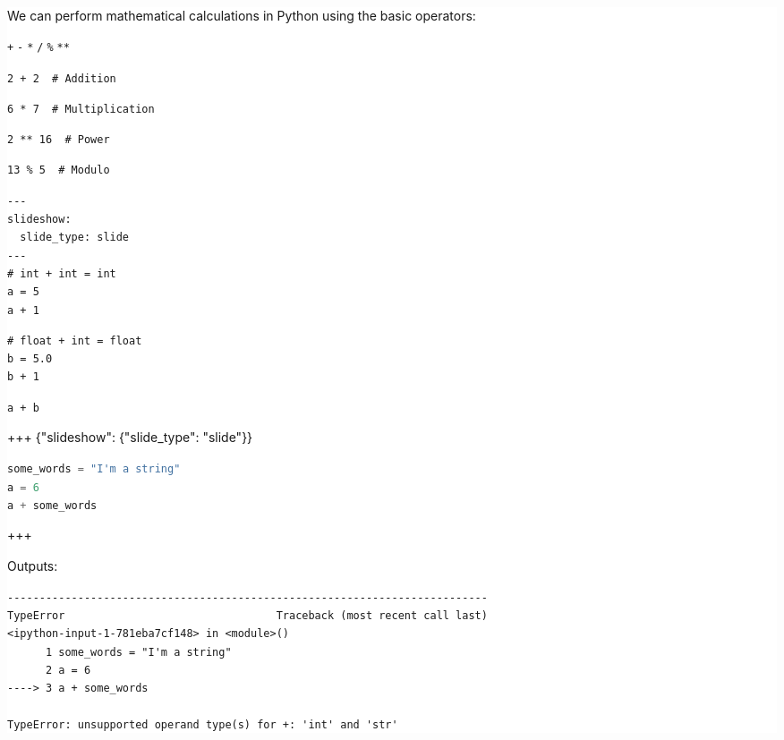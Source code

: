 We can perform mathematical calculations in Python using the basic operators:

`+`  `-`  `*`  `/`  `%`  `**`

```{code-cell} ipython3
2 + 2  # Addition
```

```{code-cell} ipython3
6 * 7  # Multiplication
```

```{code-cell} ipython3
2 ** 16  # Power
```

```{code-cell} ipython3
13 % 5  # Modulo
```

```{code-cell} ipython3
---
slideshow:
  slide_type: slide
---
# int + int = int
a = 5
a + 1
```

```{code-cell} ipython3
# float + int = float
b = 5.0
b + 1
```

```{code-cell} ipython3
a + b
```

+++ {"slideshow": {"slide_type": "slide"}}

```python
some_words = "I'm a string"
a = 6
a + some_words
```


+++

Outputs:

```
---------------------------------------------------------------------------
TypeError                                 Traceback (most recent call last)
<ipython-input-1-781eba7cf148> in <module>()
      1 some_words = "I'm a string"
      2 a = 6
----> 3 a + some_words

TypeError: unsupported operand type(s) for +: 'int' and 'str'
```
